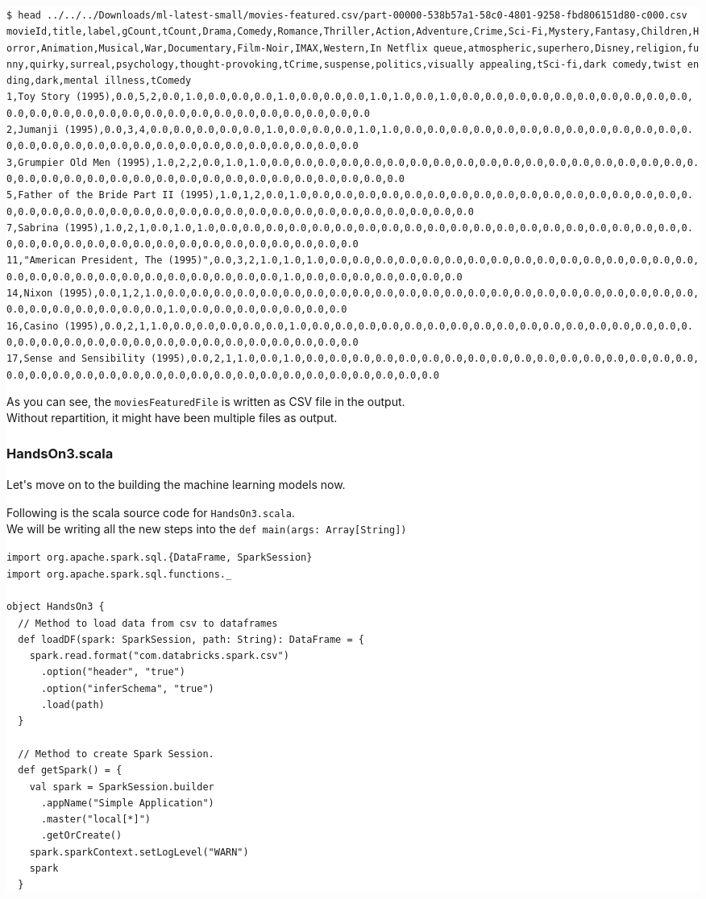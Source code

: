     $ head ../../../Downloads/ml-latest-small/movies-featured.csv/part-00000-538b57a1-58c0-4801-9258-fbd806151d80-c000.csv
    movieId,title,label,gCount,tCount,Drama,Comedy,Romance,Thriller,Action,Adventure,Crime,Sci-Fi,Mystery,Fantasy,Children,Horror,Animation,Musical,War,Documentary,Film-Noir,IMAX,Western,In Netflix queue,atmospheric,superhero,Disney,religion,funny,quirky,surreal,psychology,thought-provoking,tCrime,suspense,politics,visually appealing,tSci-fi,dark comedy,twist ending,dark,mental illness,tComedy
    1,Toy Story (1995),0.0,5,2,0.0,1.0,0.0,0.0,0.0,1.0,0.0,0.0,0.0,1.0,1.0,0.0,1.0,0.0,0.0,0.0,0.0,0.0,0.0,0.0,0.0,0.0,0.0,0.0,0.0,0.0,0.0,0.0,0.0,0.0,0.0,0.0,0.0,0.0,0.0,0.0,0.0,0.0,0.0
    2,Jumanji (1995),0.0,3,4,0.0,0.0,0.0,0.0,0.0,1.0,0.0,0.0,0.0,1.0,1.0,0.0,0.0,0.0,0.0,0.0,0.0,0.0,0.0,0.0,0.0,0.0,0.0,0.0,0.0,0.0,0.0,0.0,0.0,0.0,0.0,0.0,0.0,0.0,0.0,0.0,0.0,0.0,0.0
    3,Grumpier Old Men (1995),1.0,2,2,0.0,1.0,1.0,0.0,0.0,0.0,0.0,0.0,0.0,0.0,0.0,0.0,0.0,0.0,0.0,0.0,0.0,0.0,0.0,0.0,0.0,0.0,0.0,0.0,0.0,0.0,0.0,0.0,0.0,0.0,0.0,0.0,0.0,0.0,0.0,0.0,0.0,0.0,0.0
    5,Father of the Bride Part II (1995),1.0,1,2,0.0,1.0,0.0,0.0,0.0,0.0,0.0,0.0,0.0,0.0,0.0,0.0,0.0,0.0,0.0,0.0,0.0,0.0,0.0,0.0,0.0,0.0,0.0,0.0,0.0,0.0,0.0,0.0,0.0,0.0,0.0,0.0,0.0,0.0,0.0,0.0,0.0,0.0,0.0
    7,Sabrina (1995),1.0,2,1,0.0,1.0,1.0,0.0,0.0,0.0,0.0,0.0,0.0,0.0,0.0,0.0,0.0,0.0,0.0,0.0,0.0,0.0,0.0,0.0,0.0,0.0,0.0,0.0,0.0,0.0,0.0,0.0,0.0,0.0,0.0,0.0,0.0,0.0,0.0,0.0,0.0,0.0,0.0
    11,"American President, The (1995)",0.0,3,2,1.0,1.0,1.0,0.0,0.0,0.0,0.0,0.0,0.0,0.0,0.0,0.0,0.0,0.0,0.0,0.0,0.0,0.0,0.0,0.0,0.0,0.0,0.0,0.0,0.0,0.0,0.0,0.0,0.0,0.0,0.0,1.0,0.0,0.0,0.0,0.0,0.0,0.0,0.0
    14,Nixon (1995),0.0,1,2,1.0,0.0,0.0,0.0,0.0,0.0,0.0,0.0,0.0,0.0,0.0,0.0,0.0,0.0,0.0,0.0,0.0,0.0,0.0,0.0,0.0,0.0,0.0,0.0,0.0,0.0,0.0,0.0,0.0,0.0,0.0,1.0,0.0,0.0,0.0,0.0,0.0,0.0,0.0
    16,Casino (1995),0.0,2,1,1.0,0.0,0.0,0.0,0.0,0.0,1.0,0.0,0.0,0.0,0.0,0.0,0.0,0.0,0.0,0.0,0.0,0.0,0.0,0.0,0.0,0.0,0.0,0.0,0.0,0.0,0.0,0.0,0.0,0.0,0.0,0.0,0.0,0.0,0.0,0.0,0.0,0.0,0.0
    17,Sense and Sensibility (1995),0.0,2,1,1.0,0.0,1.0,0.0,0.0,0.0,0.0,0.0,0.0,0.0,0.0,0.0,0.0,0.0,0.0,0.0,0.0,0.0,0.0,0.0,0.0,0.0,0.0,0.0,0.0,0.0,0.0,0.0,0.0,0.0,0.0,0.0,0.0,0.0,0.0,0.0,0.0,0.0,0.0

As you can see, the `moviesFeaturedFile` is written as CSV file in the output.  
Without repartition, it might have been multiple files as output.

### HandsOn3.scala

Let's move on to the building the machine learning models now.

Following is the scala source code for `HandsOn3.scala`.  
We will be writing all the new steps into the `def main(args: Array[String])` 

    import org.apache.spark.sql.{DataFrame, SparkSession}
    import org.apache.spark.sql.functions._

    object HandsOn3 {
      // Method to load data from csv to dataframes 
      def loadDF(spark: SparkSession, path: String): DataFrame = {
        spark.read.format("com.databricks.spark.csv")
          .option("header", "true")
          .option("inferSchema", "true")
          .load(path)
      }

      // Method to create Spark Session.
      def getSpark() = {
        val spark = SparkSession.builder
          .appName("Simple Application")
          .master("local[*]")
          .getOrCreate()
        spark.sparkContext.setLogLevel("WARN")
        spark
      }
